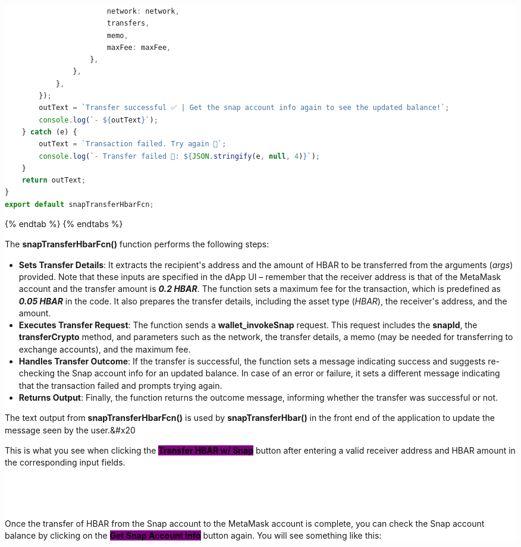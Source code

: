 ```jsx
                        network: network,
                        transfers,
                        memo,
                        maxFee: maxFee,
                    },
                },
            },
        });
        outText = `Transfer successful ✅ | Get the snap account info again to see the updated balance!`;
        console.log(`- ${outText}`);
    } catch (e) {
        outText = `Transaction failed. Try again 🛑`;
        console.log(`- Transfer failed 🛑: ${JSON.stringify(e, null, 4)}`);
    }
    return outText;
}
export default snapTransferHbarFcn;
```
{% endtab %}
{% endtabs %}

The **snapTransferHbarFcn()** function performs the following steps:

* **Sets Transfer Details**: It extracts the recipient's address and the amount of HBAR to be transferred from the arguments (_args_) provided. Note that these inputs are specified in the dApp UI – remember that the receiver address is that of the MetaMask account and the transfer amount is _**0.2 HBAR**_. The function sets a maximum fee for the transaction, which is predefined as _**0.05 HBAR**_ in the code. It also prepares the transfer details, including the asset type (_HBAR_), the receiver's address, and the amount.
* **Executes Transfer Request**: The function sends a **wallet\_invokeSnap** request. This request includes the **snapId**, the **transferCrypto** method, and parameters such as the network, the transfer details, a memo (may be needed for transferring to exchange accounts), and the maximum fee.
* **Handles Transfer Outcome**: If the transfer is successful, the function sets a message indicating success and suggests re-checking the Snap account info for an updated balance. In case of an error or failure, it sets a different message indicating that the transaction failed and prompts trying again.
* **Returns Output**: Finally, the function returns the outcome message, informing whether the transfer was successful or not.

The text output from **snapTransferHbarFcn()** is used by **snapTransferHbar()** in the front end of the application to update the message seen by the user.\&#x20

This is what you see when clicking the <mark style="background-color:purple;">**Transfer HBAR w/ Snap**</mark> button after entering a valid receiver address and HBAR amount in the corresponding input fields.

<figure><img src="../../../.gitbook/assets/mm-snap-tutorial-metamask-transaction-approve-window.png" alt="" width="375"><figcaption></figcaption></figure>

<figure><img src="../../../.gitbook/assets/mm-snap-tutorial-dapp-transfer-success-landing.png" alt=""><figcaption></figcaption></figure>

Once the transfer of HBAR from the Snap account to the MetaMask account is complete, you can check the Snap account balance by clicking on the <mark style="background-color:purple;">**Get Snap Account Info**</mark> button again. You will see something like this:
